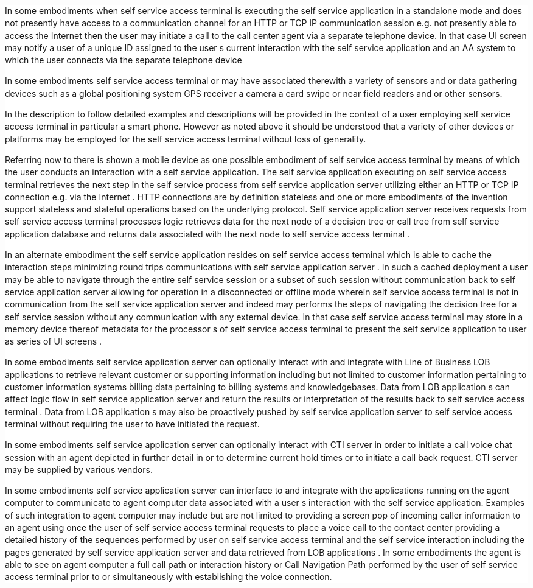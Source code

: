 In some embodiments when self service access terminal is executing the self service application in a standalone mode and does not presently have access to a communication channel for an HTTP or TCP IP communication session e.g. not presently able to access the Internet then the user may initiate a call to the call center agent via a separate telephone device. In that case UI screen may notify a user of a unique ID assigned to the user s current interaction with the self service application and an AA system to which the user connects via the separate telephone device

In some embodiments self service access terminal or may have associated therewith a variety of sensors and or data gathering devices such as a global positioning system GPS receiver a camera a card swipe or near field readers and or other sensors.

In the description to follow detailed examples and descriptions will be provided in the context of a user employing self service access terminal in particular a smart phone. However as noted above it should be understood that a variety of other devices or platforms may be employed for the self service access terminal without loss of generality.

Referring now to there is shown a mobile device as one possible embodiment of self service access terminal by means of which the user conducts an interaction with a self service application. The self service application executing on self service access terminal retrieves the next step in the self service process from self service application server utilizing either an HTTP or TCP IP connection e.g. via the Internet . HTTP connections are by definition stateless and one or more embodiments of the invention support stateless and stateful operations based on the underlying protocol. Self service application server receives requests from self service access terminal processes logic retrieves data for the next node of a decision tree or call tree from self service application database and returns data associated with the next node to self service access terminal .

In an alternate embodiment the self service application resides on self service access terminal which is able to cache the interaction steps minimizing round trips communications with self service application server . In such a cached deployment a user may be able to navigate through the entire self service session or a subset of such session without communication back to self service application server allowing for operation in a disconnected or offline mode wherein self service access terminal is not in communication from the self service application server and indeed may performs the steps of navigating the decision tree for a self service session without any communication with any external device. In that case self service access terminal may store in a memory device thereof metadata for the processor s of self service access terminal to present the self service application to user as series of UI screens .

In some embodiments self service application server can optionally interact with and integrate with Line of Business LOB applications to retrieve relevant customer or supporting information including but not limited to customer information pertaining to customer information systems billing data pertaining to billing systems and knowledgebases. Data from LOB application s can affect logic flow in self service application server and return the results or interpretation of the results back to self service access terminal . Data from LOB application s may also be proactively pushed by self service application server to self service access terminal without requiring the user to have initiated the request.

In some embodiments self service application server can optionally interact with CTI server in order to initiate a call voice chat session with an agent depicted in further detail in or to determine current hold times or to initiate a call back request. CTI server may be supplied by various vendors.

In some embodiments self service application server can interface to and integrate with the applications running on the agent computer to communicate to agent computer data associated with a user s interaction with the self service application. Examples of such integration to agent computer may include but are not limited to providing a screen pop of incoming caller information to an agent using once the user of self service access terminal requests to place a voice call to the contact center providing a detailed history of the sequences performed by user on self service access terminal and the self service interaction including the pages generated by self service application server and data retrieved from LOB applications . In some embodiments the agent is able to see on agent computer a full call path or interaction history or Call Navigation Path performed by the user of self service access terminal prior to or simultaneously with establishing the voice connection.
